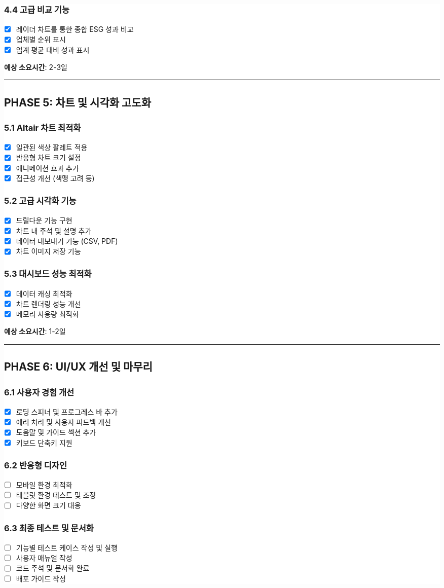 ### 4.4 고급 비교 기능
- [x] 레이더 차트를 통한 종합 ESG 성과 비교
- [x] 업체별 순위 표시
- [x] 업계 평균 대비 성과 표시

**예상 소요시간**: 2-3일

---

## PHASE 5: 차트 및 시각화 고도화

### 5.1 Altair 차트 최적화
- [x] 일관된 색상 팔레트 적용
- [x] 반응형 차트 크기 설정
- [x] 애니메이션 효과 추가
- [x] 접근성 개선 (색맹 고려 등)

### 5.2 고급 시각화 기능
- [x] 드릴다운 기능 구현
- [x] 차트 내 주석 및 설명 추가
- [x] 데이터 내보내기 기능 (CSV, PDF)
- [x] 차트 이미지 저장 기능

### 5.3 대시보드 성능 최적화
- [x] 데이터 캐싱 최적화
- [x] 차트 렌더링 성능 개선
- [x] 메모리 사용량 최적화

**예상 소요시간**: 1-2일

---

## PHASE 6: UI/UX 개선 및 마무리

### 6.1 사용자 경험 개선
- [x] 로딩 스피너 및 프로그레스 바 추가
- [x] 에러 처리 및 사용자 피드백 개선
- [x] 도움말 및 가이드 섹션 추가
- [x] 키보드 단축키 지원

### 6.2 반응형 디자인
- [ ] 모바일 환경 최적화
- [ ] 태블릿 환경 테스트 및 조정
- [ ] 다양한 화면 크기 대응

### 6.3 최종 테스트 및 문서화
- [ ] 기능별 테스트 케이스 작성 및 실행
- [ ] 사용자 매뉴얼 작성
- [ ] 코드 주석 및 문서화 완료
- [ ] 배포 가이드 작성
